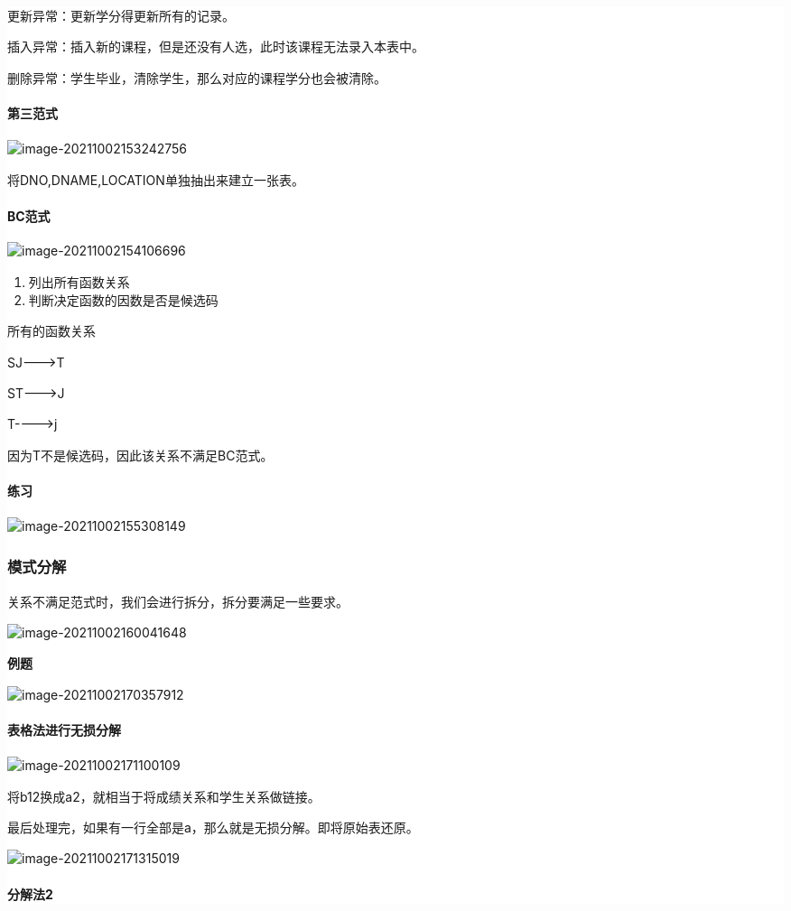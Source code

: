 更新异常：更新学分得更新所有的记录。

插入异常：插入新的课程，但是还没有人选，此时该课程无法录入本表中。

删除异常：学生毕业，清除学生，那么对应的课程学分也会被清除。

#### 第三范式

![image-20211002153242756](https://mynotepicbed.oss-cn-beijing.aliyuncs.com/img/image-20211002153242756.png)

将DNO,DNAME,LOCATION单独抽出来建立一张表。

#### BC范式

![image-20211002154106696](https://mynotepicbed.oss-cn-beijing.aliyuncs.com/img/image-20211002154106696.png)

1. 列出所有函数关系
2. 判断决定函数的因数是否是候选码

所有的函数关系

SJ--->T

ST--->J

T---->j

因为T不是候选码，因此该关系不满足BC范式。

#### 练习

![image-20211002155308149](https://mynotepicbed.oss-cn-beijing.aliyuncs.com/img/image-20211002155308149.png)

### 模式分解

关系不满足范式时，我们会进行拆分，拆分要满足一些要求。

![image-20211002160041648](https://mynotepicbed.oss-cn-beijing.aliyuncs.com/img/image-20211002160041648.png)

**例题**

![image-20211002170357912](https://mynotepicbed.oss-cn-beijing.aliyuncs.com/img/image-20211002170357912.png)

#### 表格法进行无损分解

![image-20211002171100109](https://mynotepicbed.oss-cn-beijing.aliyuncs.com/img/image-20211002171100109.png)

将b12换成a2，就相当于将成绩关系和学生关系做链接。

最后处理完，如果有一行全部是a，那么就是无损分解。即将原始表还原。



![image-20211002171315019](https://mynotepicbed.oss-cn-beijing.aliyuncs.com/img/image-20211002171315019.png)

#### 分解法2
